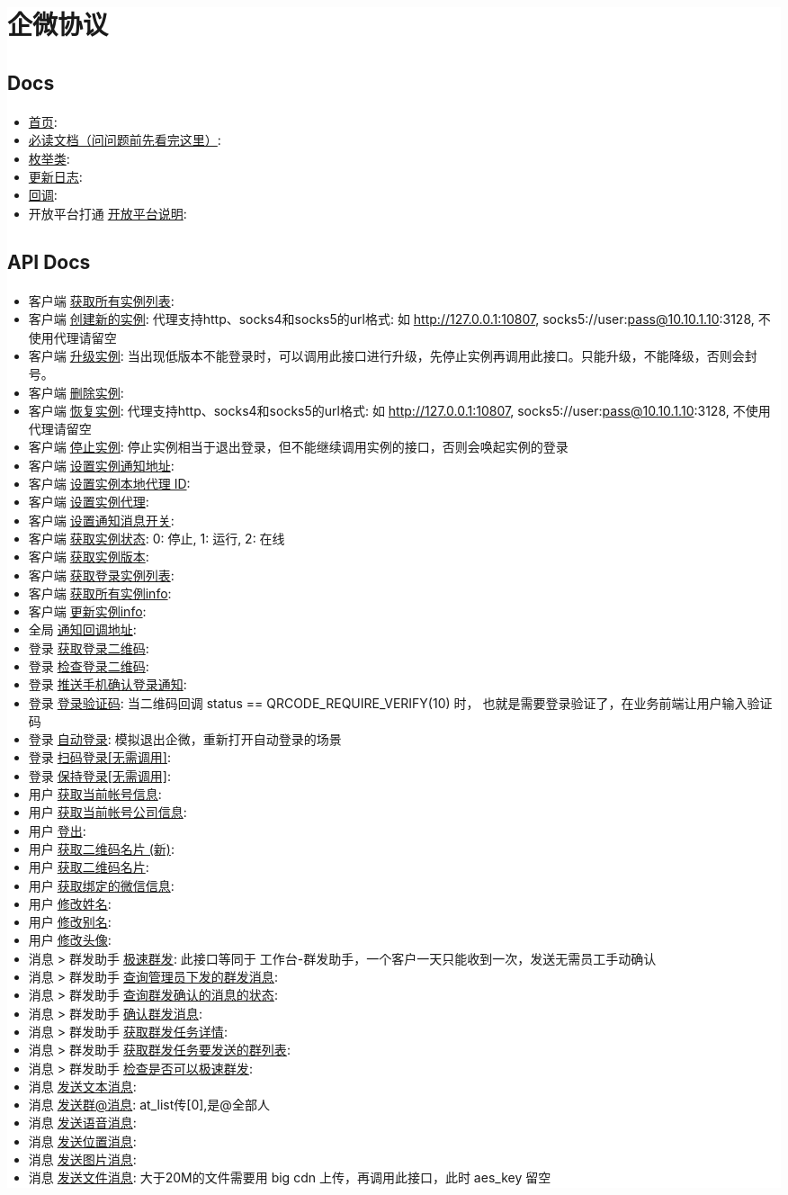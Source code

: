 # 企微协议

## Docs
- [首页](https://wecom.apifox.cn/doc-3815216.md): 
- [必读文档（问问题前先看完这里）](https://wecom.apifox.cn/doc-2473143.md): 
- [枚举类](https://wecom.apifox.cn/doc-3479911.md): 
- [更新日志](https://wecom.apifox.cn/doc-3575329.md): 
- [回调](https://wecom.apifox.cn/doc-4006277.md): 
- 开放平台打通 [开放平台说明](https://wecom.apifox.cn/doc-4360434.md): 

## API Docs
- 客户端 [获取所有实例列表](https://wecom.apifox.cn/api-81436057.md): 
- 客户端 [创建新的实例](https://wecom.apifox.cn/api-77530558.md): 代理支持http、socks4和socks5的url格式: 如 http://127.0.0.1:10807, socks5://user:pass@10.10.1.10:3128, 不使用代理请留空
- 客户端 [升级实例](https://wecom.apifox.cn/api-165450616.md): 当出现低版本不能登录时，可以调用此接口进行升级，先停止实例再调用此接口。只能升级，不能降级，否则会封号。
- 客户端 [删除实例](https://wecom.apifox.cn/api-82524206.md): 
- 客户端 [恢复实例](https://wecom.apifox.cn/api-77530559.md): 代理支持http、socks4和socks5的url格式: 如 http://127.0.0.1:10807, socks5://user:pass@10.10.1.10:3128, 不使用代理请留空
- 客户端 [停止实例](https://wecom.apifox.cn/api-77530560.md): 停止实例相当于退出登录，但不能继续调用实例的接口，否则会唤起实例的登录
- 客户端 [设置实例通知地址](https://wecom.apifox.cn/api-77530562.md): 
- 客户端 [设置实例本地代理 ID](https://wecom.apifox.cn/api-77530561.md): 
- 客户端 [设置实例代理](https://wecom.apifox.cn/api-138059912.md): 
- 客户端 [设置通知消息开关](https://wecom.apifox.cn/api-155209551.md): 
- 客户端 [获取实例状态](https://wecom.apifox.cn/api-168429117.md): 0: 停止, 1: 运行, 2: 在线
- 客户端 [获取实例版本](https://wecom.apifox.cn/api-168429271.md): 
- 客户端 [获取登录实例列表](https://wecom.apifox.cn/api-80388278.md): 
- 客户端 [获取所有实例info](https://wecom.apifox.cn/api-261852395.md): 
- 客户端 [更新实例info](https://wecom.apifox.cn/api-266260771.md): 
- 全局 [通知回调地址](https://wecom.apifox.cn/api-77530599.md): 
- 登录 [获取登录二维码](https://wecom.apifox.cn/api-77530579.md): 
- 登录 [检查登录二维码](https://wecom.apifox.cn/api-77530580.md): 
- 登录 [推送手机确认登录通知](https://wecom.apifox.cn/api-138629757.md): 
- 登录 [登录验证码](https://wecom.apifox.cn/api-128292200.md): 当二维码回调 status == QRCODE_REQUIRE_VERIFY(10) 时， 也就是需要登录验证了，在业务前端让用户输入验证码
- 登录 [自动登录](https://wecom.apifox.cn/api-136447855.md): 模拟退出企微，重新打开自动登录的场景
- 登录 [扫码登录[无需调用]](https://wecom.apifox.cn/api-77530581.md): 
- 登录 [保持登录[无需调用]](https://wecom.apifox.cn/api-82524222.md): 
- 用户 [获取当前帐号信息](https://wecom.apifox.cn/api-77530550.md): 
- 用户 [获取当前帐号公司信息](https://wecom.apifox.cn/api-77530551.md): 
- 用户 [登出](https://wecom.apifox.cn/api-83927175.md): 
- 用户 [获取二维码名片 (新)](https://wecom.apifox.cn/api-141290080.md): 
- 用户 [获取二维码名片](https://wecom.apifox.cn/api-136447029.md): 
- 用户 [获取绑定的微信信息](https://wecom.apifox.cn/api-268813945.md): 
- 用户 [修改姓名](https://wecom.apifox.cn/api-280727671.md): 
- 用户 [修改别名](https://wecom.apifox.cn/api-280727672.md): 
- 用户 [修改头像](https://wecom.apifox.cn/api-280727673.md): 
- 消息 > 群发助手 [极速群发](https://wecom.apifox.cn/api-95465038.md): 此接口等同于 工作台-群发助手，一个客户一天只能收到一次，发送无需员工手动确认
- 消息 > 群发助手 [查询管理员下发的群发消息](https://wecom.apifox.cn/api-236868960.md): 
- 消息 > 群发助手 [查询群发确认的消息的状态](https://wecom.apifox.cn/api-236868983.md): 
- 消息 > 群发助手 [确认群发消息](https://wecom.apifox.cn/api-236869023.md): 
- 消息 > 群发助手 [获取群发任务详情](https://wecom.apifox.cn/api-252443258.md): 
- 消息 > 群发助手 [获取群发任务要发送的群列表](https://wecom.apifox.cn/api-252443259.md): 
- 消息 > 群发助手 [检查是否可以极速群发](https://wecom.apifox.cn/api-219035183.md): 
- 消息 [发送文本消息](https://wecom.apifox.cn/api-77530582.md): 
- 消息 [发送群@消息](https://wecom.apifox.cn/api-77530583.md): at_list传[0],是@全部人
- 消息 [发送语音消息](https://wecom.apifox.cn/api-77530584.md): 
- 消息 [发送位置消息](https://wecom.apifox.cn/api-77530585.md): 
- 消息 [发送图片消息](https://wecom.apifox.cn/api-77530586.md): 
- 消息 [发送文件消息](https://wecom.apifox.cn/api-77530587.md): 大于20M的文件需要用 big cdn 上传，再调用此接口，此时 aes_key 留空